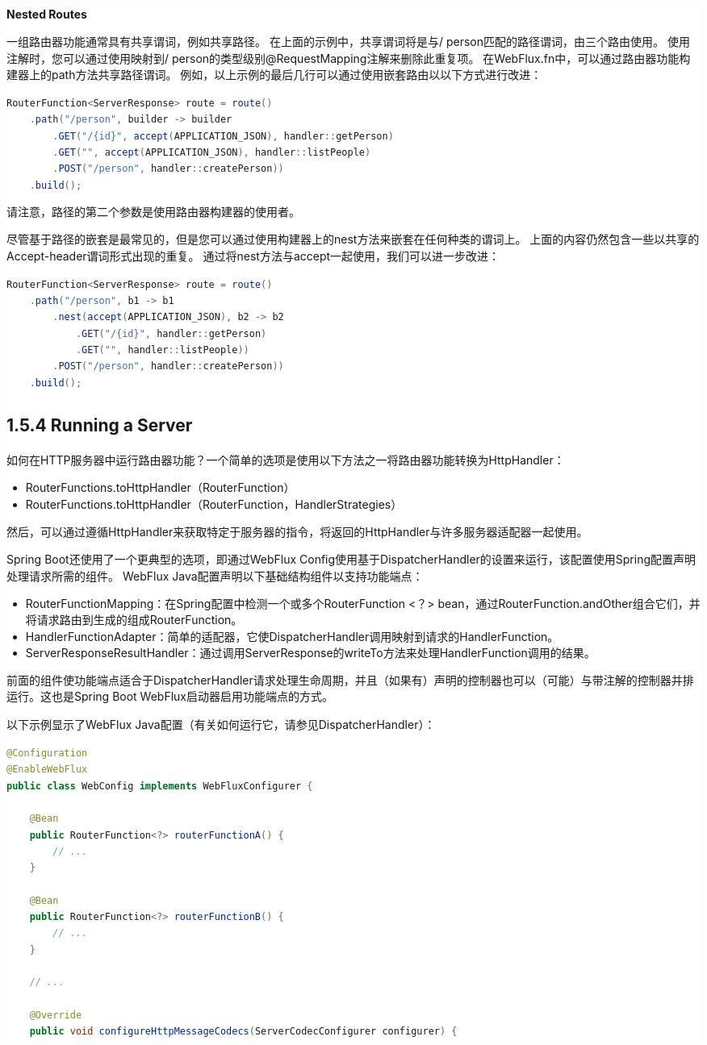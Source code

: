 **Nested Routes**

一组路由器功能通常具有共享谓词，例如共享路径。 在上面的示例中，共享谓词将是与/ person匹配的路径谓词，由三个路由使用。 使用注解时，您可以通过使用映射到/ person的类型级别@RequestMapping注解来删除此重复项。 在WebFlux.fn中，可以通过路由器功能构建器上的path方法共享路径谓词。 例如，以上示例的最后几行可以通过使用嵌套路由以以下方式进行改进：

```java
RouterFunction<ServerResponse> route = route()
    .path("/person", builder -> builder
        .GET("/{id}", accept(APPLICATION_JSON), handler::getPerson)
        .GET("", accept(APPLICATION_JSON), handler::listPeople)
        .POST("/person", handler::createPerson))
    .build();
```

请注意，路径的第二个参数是使用路由器构建器的使用者。

尽管基于路径的嵌套是最常见的，但是您可以通过使用构建器上的nest方法来嵌套在任何种类的谓词上。 上面的内容仍然包含一些以共享的Accept-header谓词形式出现的重复。 通过将nest方法与accept一起使用，我们可以进一步改进：

```java
RouterFunction<ServerResponse> route = route()
    .path("/person", b1 -> b1
        .nest(accept(APPLICATION_JSON), b2 -> b2
            .GET("/{id}", handler::getPerson)
            .GET("", handler::listPeople))
        .POST("/person", handler::createPerson))
    .build();
```

## 1.5.4 Running a Server

如何在HTTP服务器中运行路由器功能？一个简单的选项是使用以下方法之一将路由器功能转换为HttpHandler：

* RouterFunctions.toHttpHandler（RouterFunction）
* RouterFunctions.toHttpHandler（RouterFunction，HandlerStrategies）

然后，可以通过遵循HttpHandler来获取特定于服务器的指令，将返回的HttpHandler与许多服务器适配器一起使用。

Spring Boot还使用了一个更典型的选项，即通过WebFlux Config使用基于DispatcherHandler的设置来运行，该配置使用Spring配置声明处理请求所需的组件。 WebFlux Java配置声明以下基础结构组件以支持功能端点：

* RouterFunctionMapping：在Spring配置中检测一个或多个RouterFunction &lt;？&gt; bean，通过RouterFunction.andOther组合它们，并将请求路由到生成的组成RouterFunction。
* HandlerFunctionAdapter：简单的适配器，它使DispatcherHandler调用映射到请求的HandlerFunction。
* ServerResponseResultHandler：通过调用ServerResponse的writeTo方法来处理HandlerFunction调用的结果。

前面的组件使功能端点适合于DispatcherHandler请求处理生命周期，并且（如果有）声明的控制器也可以（可能）与带注解的控制器并排运行。这也是Spring Boot WebFlux启动器启用功能端点的方式。

以下示例显示了WebFlux Java配置（有关如何运行它，请参见DispatcherHandler）：

```java
@Configuration
@EnableWebFlux
public class WebConfig implements WebFluxConfigurer {

    @Bean
    public RouterFunction<?> routerFunctionA() {
        // ...
    }

    @Bean
    public RouterFunction<?> routerFunctionB() {
        // ...
    }

    // ...

    @Override
    public void configureHttpMessageCodecs(ServerCodecConfigurer configurer) {
```